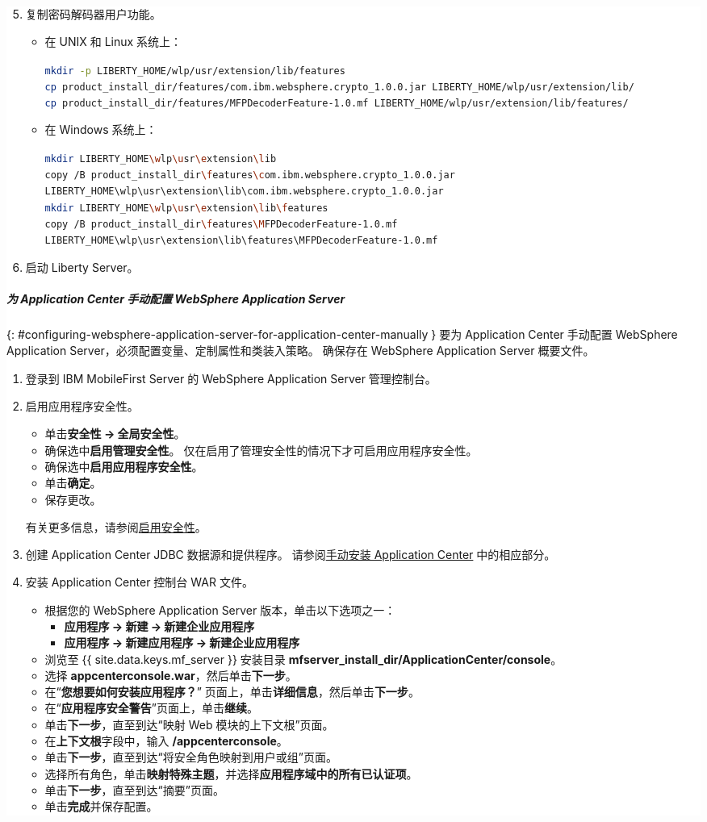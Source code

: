 5. 复制密码解码器用户功能。
    * 在 UNIX 和 Linux 系统上：

      ```bash
      mkdir -p LIBERTY_HOME/wlp/usr/extension/lib/features
      cp product_install_dir/features/com.ibm.websphere.crypto_1.0.0.jar LIBERTY_HOME/wlp/usr/extension/lib/
      cp product_install_dir/features/MFPDecoderFeature-1.0.mf LIBERTY_HOME/wlp/usr/extension/lib/features/
      ```
    * 在 Windows 系统上：

      ```bash
      mkdir LIBERTY_HOME\wlp\usr\extension\lib
      copy /B product_install_dir\features\com.ibm.websphere.crypto_1.0.0.jar  
      LIBERTY_HOME\wlp\usr\extension\lib\com.ibm.websphere.crypto_1.0.0.jar
      mkdir LIBERTY_HOME\wlp\usr\extension\lib\features
      copy /B product_install_dir\features\MFPDecoderFeature-1.0.mf  
      LIBERTY_HOME\wlp\usr\extension\lib\features\MFPDecoderFeature-1.0.mf
      ```

6. 启动 Liberty Server。

##### 为 Application Center 手动配置 WebSphere Application Server
{: #configuring-websphere-application-server-for-application-center-manually }
要为 Application Center 手动配置 WebSphere Application Server，必须配置变量、定制属性和类装入策略。 确保存在 WebSphere Application Server 概要文件。

1. 登录到 IBM MobileFirst Server 的 WebSphere Application Server 管理控制台。
2. 启用应用程序安全性。
    * 单击**安全性 → 全局安全性**。
    * 确保选中**启用管理安全性**。 仅在启用了管理安全性的情况下才可启用应用程序安全性。
    * 确保选中**启用应用程序安全性**。
    * 单击**确定**。
    * 保存更改。

    有关更多信息，请参阅[启用安全性](http://ibm.biz/knowctr#SSEQTP_7.0.0/com.ibm.websphere.base.doc/info/aes/ae/tsec_csec2.html)。

3. 创建 Application Center JDBC 数据源和提供程序。 请参阅[手动安装 Application Center](#manually-installing-application-center) 中的相应部分。
4. 安装 Application Center 控制台 WAR 文件。
    * 根据您的 WebSphere Application Server 版本，单击以下选项之一：
        * **应用程序 → 新建 → 新建企业应用程序**
        * **应用程序 → 新建应用程序 → 新建企业应用程序**
    * 浏览至 {{ site.data.keys.mf_server }} 安装目录 **mfserver\_install\_dir/ApplicationCenter/console**。
    * 选择 **appcenterconsole.war**，然后单击**下一步**。
    * 在“**您想要如何安装应用程序？**” 页面上，单击**详细信息**，然后单击**下一步**。
    * 在“**应用程序安全警告**”页面上，单击**继续**。
    * 单击**下一步**，直至到达“映射 Web 模块的上下文根”页面。
    * 在**上下文根**字段中，输入 **/appcenterconsole**。
    * 单击**下一步**，直至到达“将安全角色映射到用户或组”页面。
    * 选择所有角色，单击**映射特殊主题**，并选择**应用程序域中的所有已认证项**。
    * 单击**下一步**，直至到达“摘要”页面。
    * 单击**完成**并保存配置。
